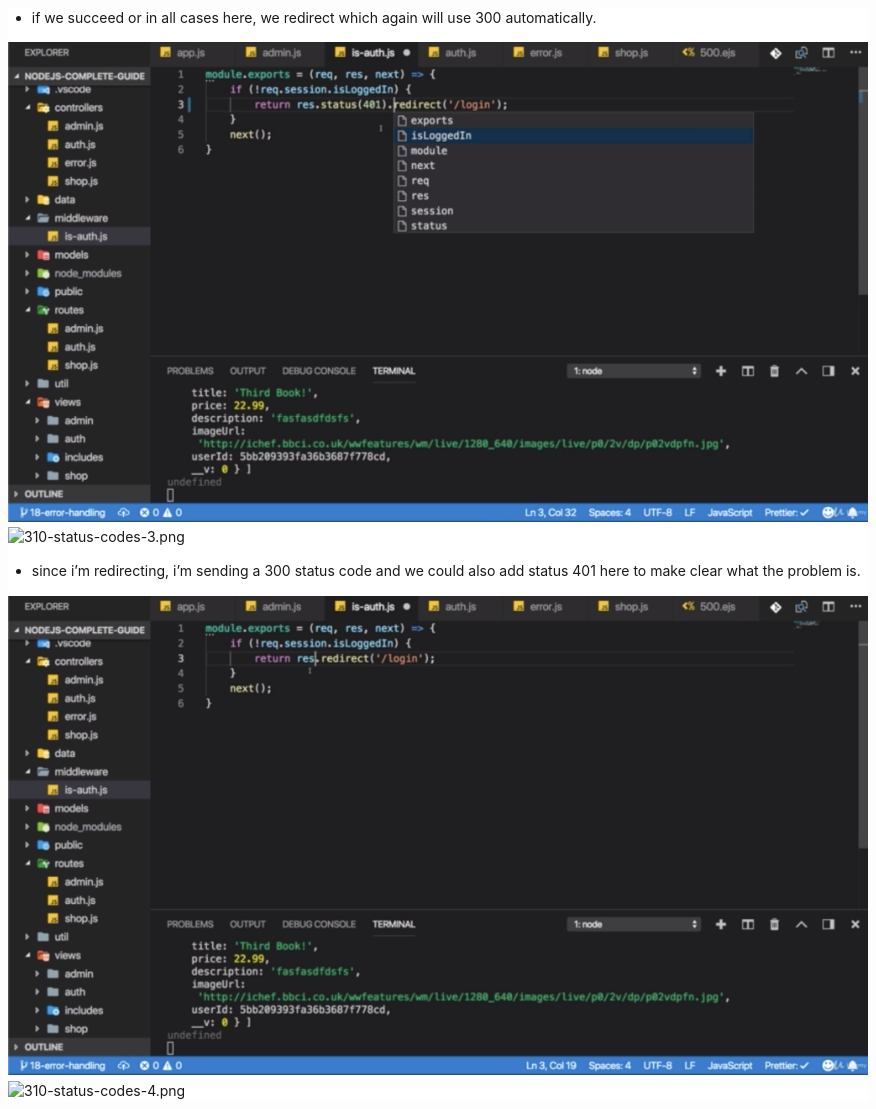 - if we succeed or in all cases here, we redirect which again will use 300 automatically. 

![](images/310-status-codes-3.png)![310-status-codes-3.png](resources/C84C6F068517AAA91AB678F875A07BDE.png)

- since i’m redirecting, i’m sending a 300 status code and we could also add status 401 here to make clear what the problem is.

![](images/310-status-codes-4.png)![310-status-codes-4.png](resources/D63DAA517668E54C7DB8E5498281584E.png)
